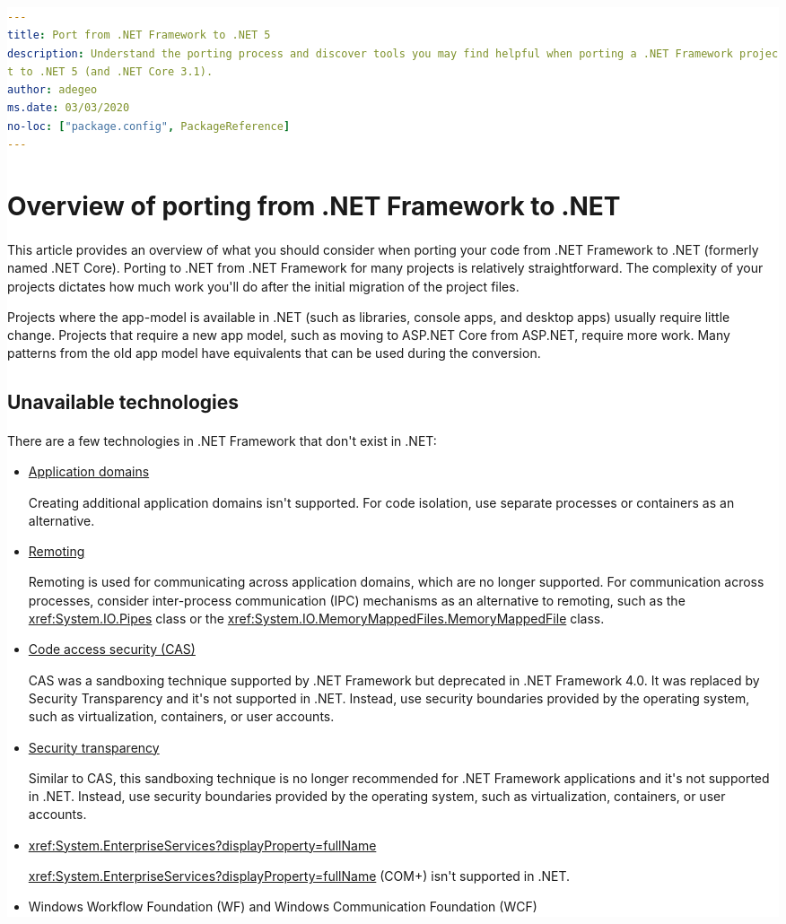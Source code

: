 ```yaml
---
title: Port from .NET Framework to .NET 5
description: Understand the porting process and discover tools you may find helpful when porting a .NET Framework project to .NET 5 (and .NET Core 3.1).
author: adegeo
ms.date: 03/03/2020
no-loc: ["package.config", PackageReference]
---
```

# Overview of porting from .NET Framework to .NET

This article provides an overview of what you should consider when porting your code from .NET Framework to .NET (formerly named .NET Core). Porting to .NET from .NET Framework for many projects is relatively straightforward. The complexity of your projects dictates how much work you'll do after the initial migration of the project files.

Projects where the app-model is available in .NET (such as libraries, console apps, and desktop apps) usually require little change. Projects that require a new app model, such as moving to ASP.NET Core from ASP.NET, require more work. Many patterns from the old app model have equivalents that can be used during the conversion.

## Unavailable technologies

There are a few technologies in .NET Framework that don't exist in .NET:

- [Application domains](net-framework-tech-unavailable.md#application-domains)

  Creating additional application domains isn't supported. For code isolation, use separate processes or containers as an alternative.

- [Remoting](net-framework-tech-unavailable.md#remoting)

  Remoting is used for communicating across application domains, which are no longer supported. For communication across processes, consider inter-process communication (IPC) mechanisms as an alternative to remoting, such as the <xref:System.IO.Pipes> class or the <xref:System.IO.MemoryMappedFiles.MemoryMappedFile> class.

- [Code access security (CAS)](net-framework-tech-unavailable.md#code-access-security-cas)

  CAS was a sandboxing technique supported by .NET Framework but deprecated in .NET Framework 4.0. It was replaced by Security Transparency and it's not supported in .NET. Instead, use security boundaries provided by the operating system, such as virtualization, containers, or user accounts.

- [Security transparency](net-framework-tech-unavailable.md#security-transparency)

  Similar to CAS, this sandboxing technique is no longer recommended for .NET Framework applications and it's not supported in .NET. Instead, use security boundaries provided by the operating system, such as virtualization, containers, or user accounts.
  
- <xref:System.EnterpriseServices?displayProperty=fullName>

  <xref:System.EnterpriseServices?displayProperty=fullName> (COM+) isn't supported in .NET.

- Windows Workflow Foundation (WF) and Windows Communication Foundation (WCF)

